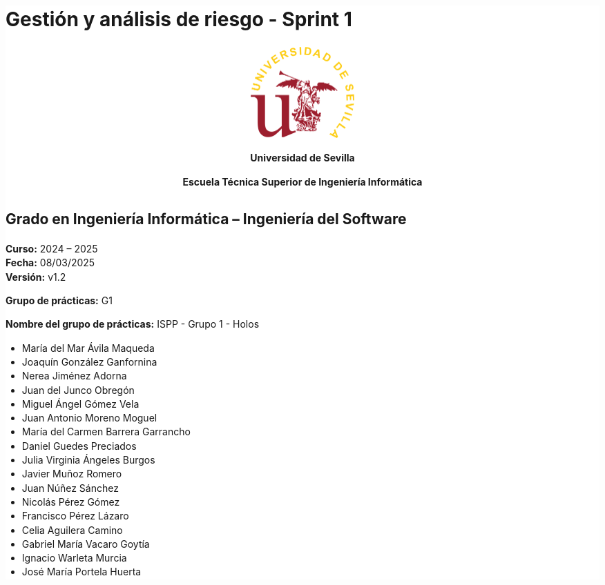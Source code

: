 # Gestión y análisis de riesgo - Sprint 1

<p align="center">
  <img src="https://raw.githubusercontent.com/Holos-INC/Docusaurus-Holos/main/static/img/universidad-de-sevilla-logo.png" alt="Universidad de Sevilla" width="150"/>
</p>
<p align="center">
  <strong>Universidad de Sevilla</strong> 
</p>
<p align="center">
  <strong>Escuela Técnica Superior de Ingeniería Informática</strong>  
</p>

## **Grado en Ingeniería Informática – Ingeniería del Software**

**Curso:** 2024 – 2025  
**Fecha:** 08/03/2025  
**Versión:** v1.2  

**Grupo de prácticas:** G1  

**Nombre del grupo de prácticas:** ISPP - Grupo 1 - Holos

- María del Mar Ávila Maqueda  
- Joaquín González Ganfornina  
- Nerea Jiménez Adorna  
- Juan del Junco Obregón  
- Miguel Ángel Gómez Vela  
- Juan Antonio Moreno Moguel  
- María del Carmen Barrera Garrancho  
- Daniel Guedes Preciados  
- Julia Virginia Ángeles Burgos  
- Javier Muñoz Romero  
- Juan Núñez Sánchez  
- Nicolás Pérez Gómez  
- Francisco Pérez Lázaro  
- Celia Aguilera Camino  
- Gabriel María Vacaro Goytía  
- Ignacio Warleta Murcia  
- José María Portela Huerta
